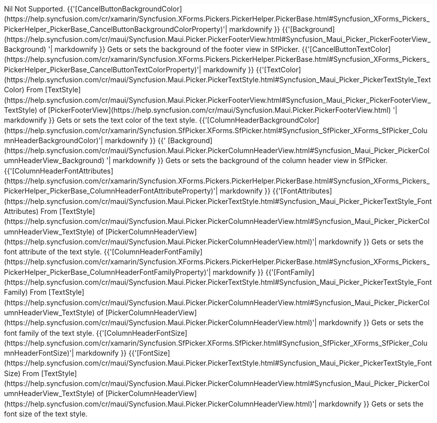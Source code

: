 <td>Nil</td>
<td>Not Supported.</td>
</tr>
<tr>
<td>{{'[CancelButtonBackgroundColor](https://help.syncfusion.com/cr/xamarin/Syncfusion.XForms.Pickers.PickerHelper.PickerBase.html#Syncfusion_XForms_Pickers_PickerHelper_PickerBase_CancelButtonBackgroundColorProperty)'| markdownify }}</td>
<td>{{'[Background](https://help.syncfusion.com/cr/maui/Syncfusion.Maui.Picker.PickerFooterView.html#Syncfusion_Maui_Picker_PickerFooterView_Background) '| markdownify }}</td>
<td>Gets or sets the background of the footer view in SfPicker.</td>
</tr>
<tr>
<td>{{'[CancelButtonTextColor](https://help.syncfusion.com/cr/xamarin/Syncfusion.XForms.Pickers.PickerHelper.PickerBase.html#Syncfusion_XForms_Pickers_PickerHelper_PickerBase_CancelButtonTextColorProperty)'| markdownify }}</td>
<td>{{'[TextColor](https://help.syncfusion.com/cr/maui/Syncfusion.Maui.Picker.PickerTextStyle.html#Syncfusion_Maui_Picker_PickerTextStyle_TextColor) From [TextStyle](https://help.syncfusion.com/cr/maui/Syncfusion.Maui.Picker.PickerFooterView.html#Syncfusion_Maui_Picker_PickerFooterView_TextStyle) of [PickerFooterView](https://help.syncfusion.com/cr/maui/Syncfusion.Maui.Picker.PickerFooterView.html) '| markdownify }}</td>
<td>Gets or sets the text color of the text style.</td>
</tr>
<tr>
<td>{{'[ColumnHeaderBackgroundColor](https://help.syncfusion.com/cr/xamarin/Syncfusion.SfPicker.XForms.SfPicker.html#Syncfusion_SfPicker_XForms_SfPicker_ColumnHeaderBackgroundColor)'| markdownify }}</td>
<td>{{' [Background](https://help.syncfusion.com/cr/maui/Syncfusion.Maui.Picker.PickerColumnHeaderView.html#Syncfusion_Maui_Picker_PickerColumnHeaderView_Background) '| markdownify }}</td>
<td>Gets or sets the background of the column header view in SfPicker.</td>
</tr>
<tr>
<td>{{'[ColumnHeaderFontAttributes](https://help.syncfusion.com/cr/xamarin/Syncfusion.XForms.Pickers.PickerHelper.PickerBase.html#Syncfusion_XForms_Pickers_PickerHelper_PickerBase_ColumnHeaderFontAttributeProperty)'| markdownify }}</td>
<td>{{'[FontAttributes](https://help.syncfusion.com/cr/maui/Syncfusion.Maui.Picker.PickerTextStyle.html#Syncfusion_Maui_Picker_PickerTextStyle_FontAttributes) From [TextStyle](https://help.syncfusion.com/cr/maui/Syncfusion.Maui.Picker.PickerColumnHeaderView.html#Syncfusion_Maui_Picker_PickerColumnHeaderView_TextStyle) of [PickerColumnHeaderView](https://help.syncfusion.com/cr/maui/Syncfusion.Maui.Picker.PickerColumnHeaderView.html)'| markdownify }}</td>
<td>Gets or sets the font attribute of the text style.</td>
</tr>
<tr>
<td>{{'[ColumnHeaderFontFamily](https://help.syncfusion.com/cr/xamarin/Syncfusion.XForms.Pickers.PickerHelper.PickerBase.html#Syncfusion_XForms_Pickers_PickerHelper_PickerBase_ColumnHeaderFontFamilyProperty)'| markdownify }}</td>
<td>{{'[FontFamily](https://help.syncfusion.com/cr/maui/Syncfusion.Maui.Picker.PickerTextStyle.html#Syncfusion_Maui_Picker_PickerTextStyle_FontFamily) From [TextStyle](https://help.syncfusion.com/cr/maui/Syncfusion.Maui.Picker.PickerColumnHeaderView.html#Syncfusion_Maui_Picker_PickerColumnHeaderView_TextStyle) of [PickerColumnHeaderView](https://help.syncfusion.com/cr/maui/Syncfusion.Maui.Picker.PickerColumnHeaderView.html)'| markdownify }}</td>
<td>Gets or sets the font family of the text style.</td>
</tr>
<tr>
<td>{{'[ColumnHeaderFontSize](https://help.syncfusion.com/cr/xamarin/Syncfusion.SfPicker.XForms.SfPicker.html#Syncfusion_SfPicker_XForms_SfPicker_ColumnHeaderFontSize)'| markdownify }}</td>
<td>{{'[FontSize](https://help.syncfusion.com/cr/maui/Syncfusion.Maui.Picker.PickerTextStyle.html#Syncfusion_Maui_Picker_PickerTextStyle_FontSize) From [TextStyle](https://help.syncfusion.com/cr/maui/Syncfusion.Maui.Picker.PickerColumnHeaderView.html#Syncfusion_Maui_Picker_PickerColumnHeaderView_TextStyle) of [PickerColumnHeaderView](https://help.syncfusion.com/cr/maui/Syncfusion.Maui.Picker.PickerColumnHeaderView.html)'| markdownify }}</td>
<td>Gets or sets the font size of the text style.</td>
</tr>
<tr>